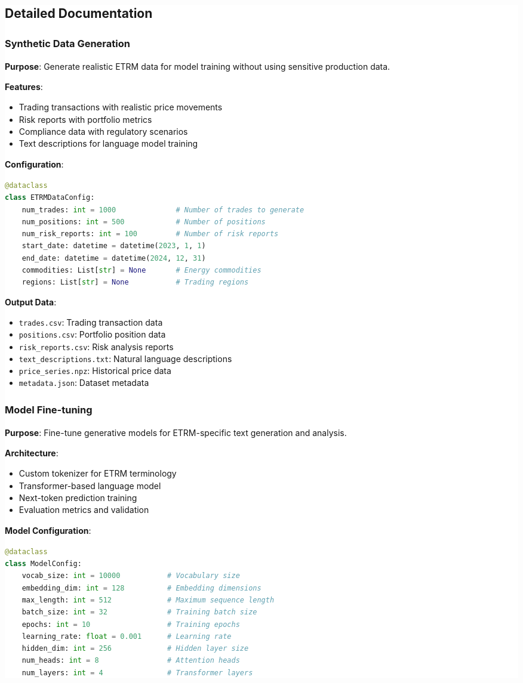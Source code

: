 ## Detailed Documentation

### Synthetic Data Generation

**Purpose**: Generate realistic ETRM data for model training without using sensitive production data.

**Features**:
- Trading transactions with realistic price movements
- Risk reports with portfolio metrics
- Compliance data with regulatory scenarios
- Text descriptions for language model training

**Configuration**:
```python
@dataclass
class ETRMDataConfig:
    num_trades: int = 1000              # Number of trades to generate
    num_positions: int = 500            # Number of positions
    num_risk_reports: int = 100         # Number of risk reports
    start_date: datetime = datetime(2023, 1, 1)
    end_date: datetime = datetime(2024, 12, 31)
    commodities: List[str] = None       # Energy commodities
    regions: List[str] = None           # Trading regions
```

**Output Data**:
- `trades.csv`: Trading transaction data
- `positions.csv`: Portfolio position data
- `risk_reports.csv`: Risk analysis reports
- `text_descriptions.txt`: Natural language descriptions
- `price_series.npz`: Historical price data
- `metadata.json`: Dataset metadata

### Model Fine-tuning

**Purpose**: Fine-tune generative models for ETRM-specific text generation and analysis.

**Architecture**:
- Custom tokenizer for ETRM terminology
- Transformer-based language model
- Next-token prediction training
- Evaluation metrics and validation

**Model Configuration**:
```python
@dataclass
class ModelConfig:
    vocab_size: int = 10000           # Vocabulary size
    embedding_dim: int = 128          # Embedding dimensions
    max_length: int = 512             # Maximum sequence length
    batch_size: int = 32              # Training batch size
    epochs: int = 10                  # Training epochs
    learning_rate: float = 0.001      # Learning rate
    hidden_dim: int = 256             # Hidden layer size
    num_heads: int = 8                # Attention heads
    num_layers: int = 4               # Transformer layers
```
